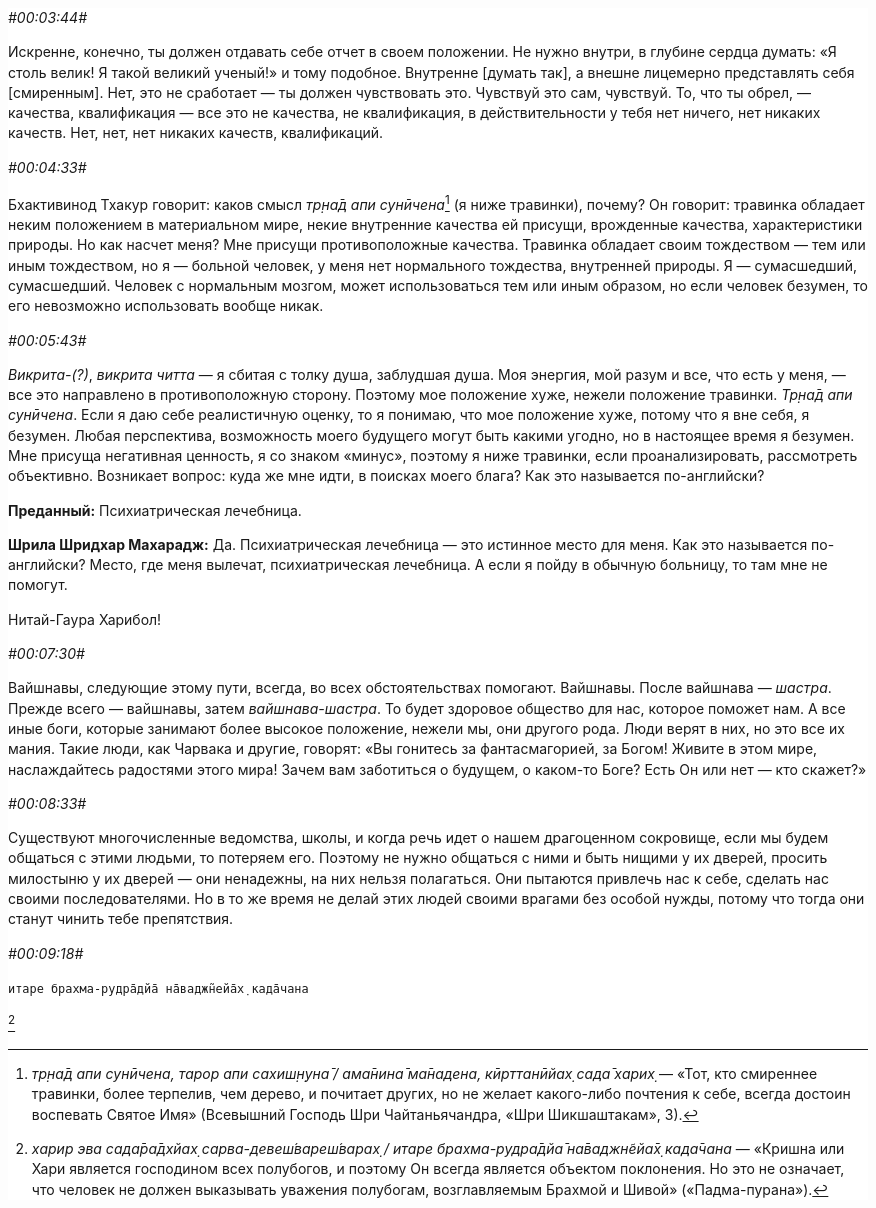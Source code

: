 *#00:03:44#*

Искренне, конечно, ты должен отдавать себе отчет в своем положении. Не нужно внутри, в глубине сердца думать: «Я столь велик! Я такой великий ученый!» и тому подобное. Внутренне [думать так], а внешне лицемерно представлять себя [смиренным]. Нет, это не сработает — ты должен чувствовать это. Чувствуй это сам, чувствуй. То, что ты обрел, — качества, квалификация — все это не качества, не квалификация, в действительности у тебя нет ничего, нет никаких качеств. Нет, нет, нет никаких качеств, квалификаций.

*#00:04:33#*

Бхактивинод Тхакур говорит: каков смысл *тр̣на̄д апи сунӣчена*[^_ftn2] (я ниже травинки), почему? Он говорит: травинка обладает неким положением в материальном мире, некие внутренние качества ей присущи, врожденные качества, характеристики природы. Но как насчет меня? Мне присущи противоположные качества. Травинка обладает своим тождеством — тем или иным тождеством, но я — больной человек, у меня нет нормального тождества, внутренней природы. Я — сумасшедший, сумасшедший. Человек с нормальным мозгом, может использоваться тем или иным образом, но если человек безумен, то его невозможно использовать вообще никак.

*#00:05:43#*

*Викрита-(?)*, *викрита читта* — я сбитая с толку душа, заблудшая душа. Моя энергия, мой разум и все, что есть у меня, — все это направлено в противоположную сторону. Поэтому мое положение хуже, нежели положение травинки. *Тр̣на̄д апи сунӣчена*. Если я даю себе реалистичную оценку, то я понимаю, что мое положение хуже, потому что я вне себя, я безумен. Любая перспектива, возможность моего будущего могут быть какими угодно, но в настоящее время я безумен. Мне присуща негативная ценность, я со знаком «минус», поэтому я ниже травинки, если проанализировать, рассмотреть объективно. Возникает вопрос: куда же мне идти, в поисках моего блага? Как это называется по-английски?

**Преданный:** Психиатрическая лечебница.

**Шрила Шридхар Махарадж:** Да. Психиатрическая лечебница — это истинное место для меня. Как это называется по-английски? Место, где меня вылечат, психиатрическая лечебница. А если я пойду в обычную больницу, то там мне не помогут.

Нитай-Гаура Харибол!

*#00:07:30#*

Вайшнавы, следующие этому пути, всегда, во всех обстоятельствах помогают. Вайшнавы. После вайшнава — *шастра*. Прежде всего — вайшнавы, затем *вайшнава-шастра*. То будет здоровое общество для нас, которое поможет нам. А все иные боги, которые занимают более высокое положение, нежели мы, они другого рода. Люди верят в них, но это все их мания. Такие люди, как Чарвака и другие, говорят: «Вы гонитесь за фантасмагорией, за Богом! Живите в этом мире, наслаждайтесь радостями этого мира! Зачем вам заботиться о будущем, о каком-то Боге? Есть Он или нет — кто скажет?»

*#00:08:33#*

Существуют многочисленные ведомства, школы, и когда речь идет о нашем драгоценном сокровище, если мы будем общаться с этими людьми, то потеряем его. Поэтому не нужно общаться с ними и быть нищими у их дверей, просить милостыню у их дверей — они ненадежны, на них нельзя полагаться. Они пытаются привлечь нас к себе, сделать нас своими последователями. Но в то же время не делай этих людей своими врагами без особой нужды, потому что тогда они станут чинить тебе препятствия.

*#00:09:18#*

    итаре брахма-рудра̄дйа̄ на̄ваджн̃ейа̄х̣ када̄чана
[^_ftn3]


[^_ftn1]: *джогйата-вичаре, кичху нахи паи, томара каруна — сара / каруна на хоиле, кандийа кандийа, прана на ракхибо ара* — «Заглянув внутрь себя, я не нашел там ничего ценного. Поэтому я так нуждаюсь в твоей милости. Но если ты не будешь милостив ко мне, я буду день и ночь плакать горючими слезами, пока жизнь наконец не оставит меня» (Шрила Бхактивинод Тхакур, «Гурудев», 4 (из «Шаранагати»)).
[^_ftn2]: *тр̣на̄д апи сунӣчена, тарор апи сахиш̣н̣уна̄ / ама̄нина̄ ма̄надена, кӣрттанӣйах̣ сада̄ харих̣* — «Тот, кто смиреннее травинки, более терпелив, чем дерево, и почитает других, но не желает какого-либо почтения к себе, всегда достоин воспевать Святое Имя» (Всевышний Господь Шри Чайтаньячандра, «Шри Шикшаштакам», 3).
[^_ftn3]: *харир эва сада̄ра̄дхйах̣ сарва-девеш́вареш́варах̣ / итаре брахма-рудра̄дйа̄ на̄ваджн̃ейа̄х̣ када̄чана* — «Кришна или Хари является господином всех полубогов, и поэтому Он всегда является объектом поклонения. Но это не означает, что человек не должен выказывать уважения полубогам, возглавляемым Брахмой и Шивой» («Падма-пурана»).
[^_ftn4]: Свобода от зависти. См. «Шримад-Бхагаватам», 1.1.2.
[^_ftn5]: «Живое существо, обреченное рождаться и умирать, достигает бессмертия, когда оставляет всю материальную деятельность, посвящает свою жизнь исполнению Моей воли и начинает действовать под Моим руководством. Так оно получает возможность наслаждаться духовным блаженством, которым пронизаны любовные отношения со Мной» («Шримад-Бхагаватам», 11.23.34; цитируется в «Шри Чайтанья-чаритамрите (Мадхья-лила, 22.103; Антья-лила, 4.194)).
